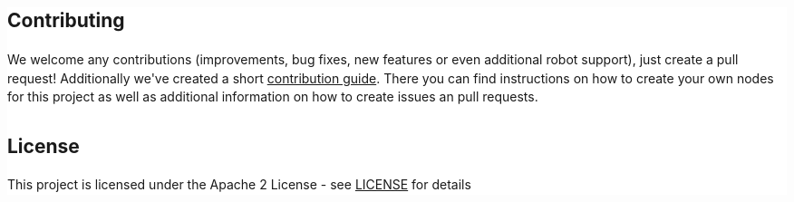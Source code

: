 ## Contributing
We welcome any contributions (improvements, bug fixes, new features or even additional robot support), just create a pull request!
Additionally we've created a short [contribution guide](./CONTRIBUTING.md). There you can find instructions on how to create your own nodes for this project as well as additional information on how to create issues an pull requests.

[comment]: # (Kurzanleitung zur Erstellung/Anbindung von Nodes)

[comment]: # (Links)
[NodeRED-url]: https://nodered.org/

## License
This project is licensed under the Apache 2 License - see [LICENSE](/LICENSE) for details


[comment]: # (Pepper.py aus Diagramm entfernen)